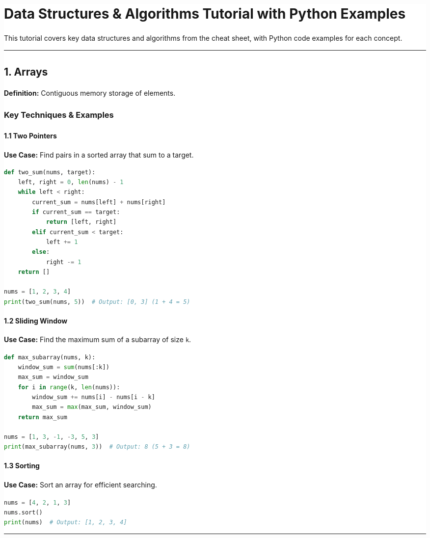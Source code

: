 # **Data Structures & Algorithms Tutorial with Python Examples**  

This tutorial covers key data structures and algorithms from the cheat sheet, with Python code examples for each concept.  

---

## **1. Arrays**  
**Definition:** Contiguous memory storage of elements.  

### **Key Techniques & Examples**  

#### **1.1 Two Pointers**  
**Use Case:** Find pairs in a sorted array that sum to a target.  
```python
def two_sum(nums, target):
    left, right = 0, len(nums) - 1
    while left < right:
        current_sum = nums[left] + nums[right]
        if current_sum == target:
            return [left, right]
        elif current_sum < target:
            left += 1
        else:
            right -= 1
    return []

nums = [1, 2, 3, 4]
print(two_sum(nums, 5))  # Output: [0, 3] (1 + 4 = 5)
```

#### **1.2 Sliding Window**  
**Use Case:** Find the maximum sum of a subarray of size `k`.  
```python
def max_subarray(nums, k):
    window_sum = sum(nums[:k])
    max_sum = window_sum
    for i in range(k, len(nums)):
        window_sum += nums[i] - nums[i - k]
        max_sum = max(max_sum, window_sum)
    return max_sum

nums = [1, 3, -1, -3, 5, 3]
print(max_subarray(nums, 3))  # Output: 8 (5 + 3 = 8)
```

#### **1.3 Sorting**  
**Use Case:** Sort an array for efficient searching.  
```python
nums = [4, 2, 1, 3]
nums.sort()
print(nums)  # Output: [1, 2, 3, 4]
```

---